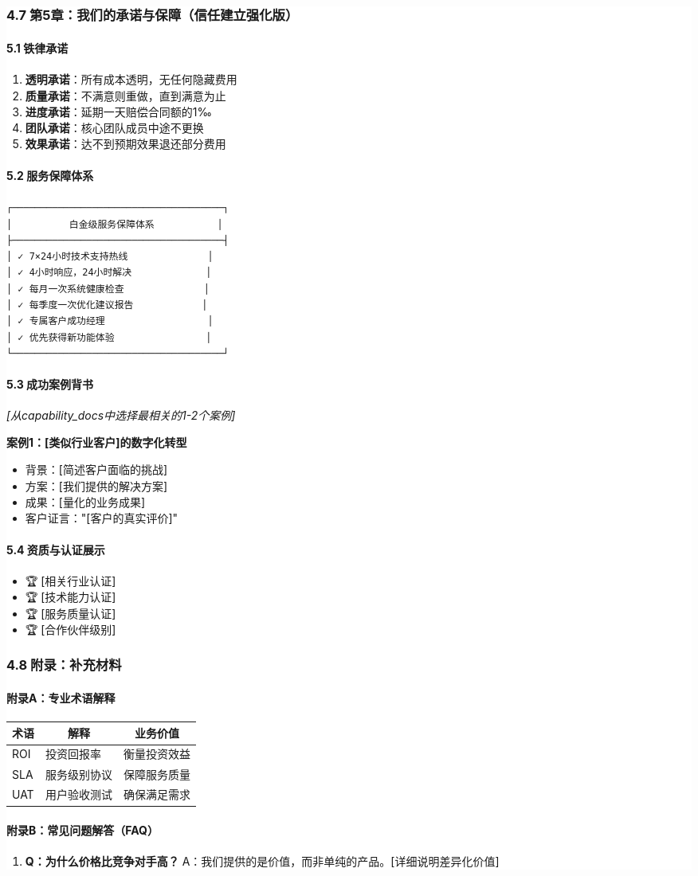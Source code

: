 ### 4.7 第5章：我们的承诺与保障（信任建立强化版）

#### 5.1 铁律承诺
1. **透明承诺**：所有成本透明，无任何隐藏费用
2. **质量承诺**：不满意则重做，直到满意为止
3. **进度承诺**：延期一天赔偿合同额的1‰
4. **团队承诺**：核心团队成员中途不更换
5. **效果承诺**：达不到预期效果退还部分费用

#### 5.2 服务保障体系
```
┌─────────────────────────────────────┐
│          白金级服务保障体系           │
├─────────────────────────────────────┤
│ ✓ 7×24小时技术支持热线              │
│ ✓ 4小时响应，24小时解决             │
│ ✓ 每月一次系统健康检查              │
│ ✓ 每季度一次优化建议报告            │
│ ✓ 专属客户成功经理                  │
│ ✓ 优先获得新功能体验                │
└─────────────────────────────────────┘
```

#### 5.3 成功案例背书
*[从capability_docs中选择最相关的1-2个案例]*

**案例1：[类似行业客户]的数字化转型**
- 背景：[简述客户面临的挑战]
- 方案：[我们提供的解决方案]
- 成果：[量化的业务成果]
- 客户证言："[客户的真实评价]"

#### 5.4 资质与认证展示
- 🏆 [相关行业认证]
- 🏆 [技术能力认证]
- 🏆 [服务质量认证]
- 🏆 [合作伙伴级别]

### 4.8 附录：补充材料

#### 附录A：专业术语解释
| 术语 | 解释 | 业务价值 |
|------|------|----------|
| ROI | 投资回报率 | 衡量投资效益 |
| SLA | 服务级别协议 | 保障服务质量 |
| UAT | 用户验收测试 | 确保满足需求 |

#### 附录B：常见问题解答（FAQ）
1. **Q：为什么价格比竞争对手高？**
   A：我们提供的是价值，而非单纯的产品。[详细说明差异化价值]
